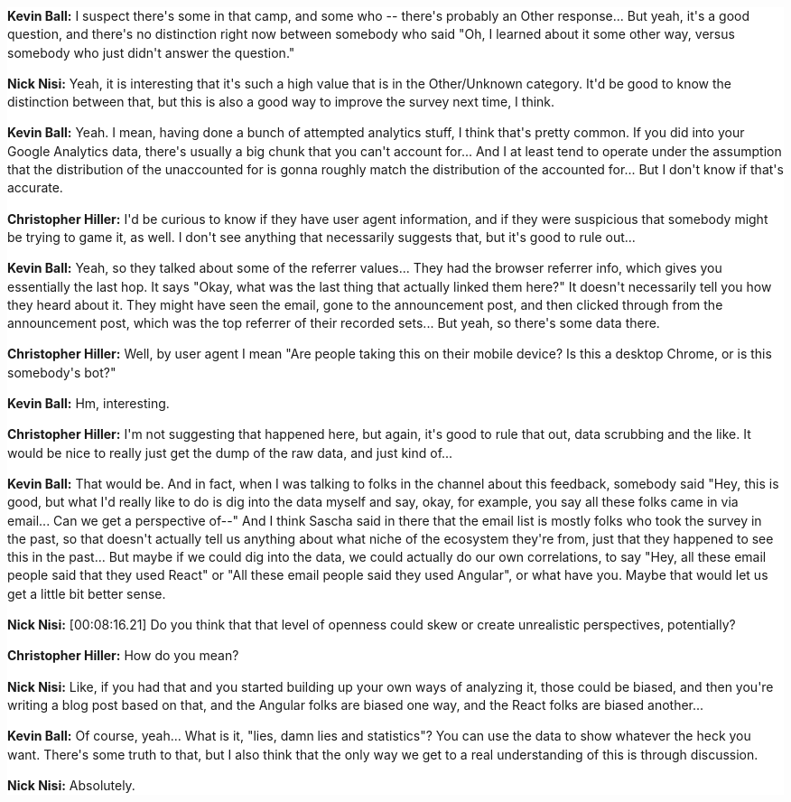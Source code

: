**Kevin Ball:** I suspect there's some in that camp, and some who -- there's probably an Other response... But yeah, it's a good question, and there's no distinction right now between somebody who said "Oh, I learned about it some other way, versus somebody who just didn't answer the question."

**Nick Nisi:** Yeah, it is interesting that it's such a high value that is in the Other/Unknown category. It'd be good to know the distinction between that, but this is also a good way to improve the survey next time, I think.

**Kevin Ball:** Yeah. I mean, having done a bunch of attempted analytics stuff, I think that's pretty common. If you did into your Google Analytics data, there's usually a big chunk that you can't account for... And I at least tend to operate under the assumption that the distribution of the unaccounted for is gonna roughly match the distribution of the accounted for... But I don't know if that's accurate.

**Christopher Hiller:** I'd be curious to know if they have user agent information, and if they were suspicious that somebody might be trying to game it, as well. I don't see anything that necessarily suggests that, but it's good to rule out...

**Kevin Ball:** Yeah, so they talked about some of the referrer values... They had the browser referrer info, which gives you essentially the last hop. It says "Okay, what was the last thing that actually linked them here?" It doesn't necessarily tell you how they heard about it. They might have seen the email, gone to the announcement post, and then clicked through from the announcement post, which was the top referrer of their recorded sets... But yeah, so there's some data there.

**Christopher Hiller:** Well, by user agent I mean "Are people taking this on their mobile device? Is this a desktop Chrome, or is this somebody's bot?"

**Kevin Ball:** Hm, interesting.

**Christopher Hiller:** I'm not suggesting that happened here, but again, it's good to rule that out, data scrubbing and the like. It would be nice to really just get the dump of the raw data, and just kind of...

**Kevin Ball:** That would be. And in fact, when I was talking to folks in the channel about this feedback, somebody said "Hey, this is good, but what I'd really like to do is dig into the data myself and say, okay, for example, you say all these folks came in via email... Can we get a perspective of--" And I think Sascha said in there that the email list is mostly folks who took the survey in the past, so that doesn't actually tell us anything about what niche of the ecosystem they're from, just that they happened to see this in the past... But maybe if we could dig into the data, we could actually do our own correlations, to say "Hey, all these email people said that they used React" or "All these email people said they used Angular", or what have you. Maybe that would let us get a little bit better sense.

**Nick Nisi:** \[00:08:16.21\] Do you think that that level of openness could skew or create unrealistic perspectives, potentially?

**Christopher Hiller:** How do you mean?

**Nick Nisi:** Like, if you had that and you started building up your own ways of analyzing it, those could be biased, and then you're writing a blog post based on that, and the Angular folks are biased one way, and the React folks are biased another...

**Kevin Ball:** Of course, yeah... What is it, "lies, damn lies and statistics"? You can use the data to show whatever the heck you want. There's some truth to that, but I also think that the only way we get to a real understanding of this is through discussion.

**Nick Nisi:** Absolutely.
